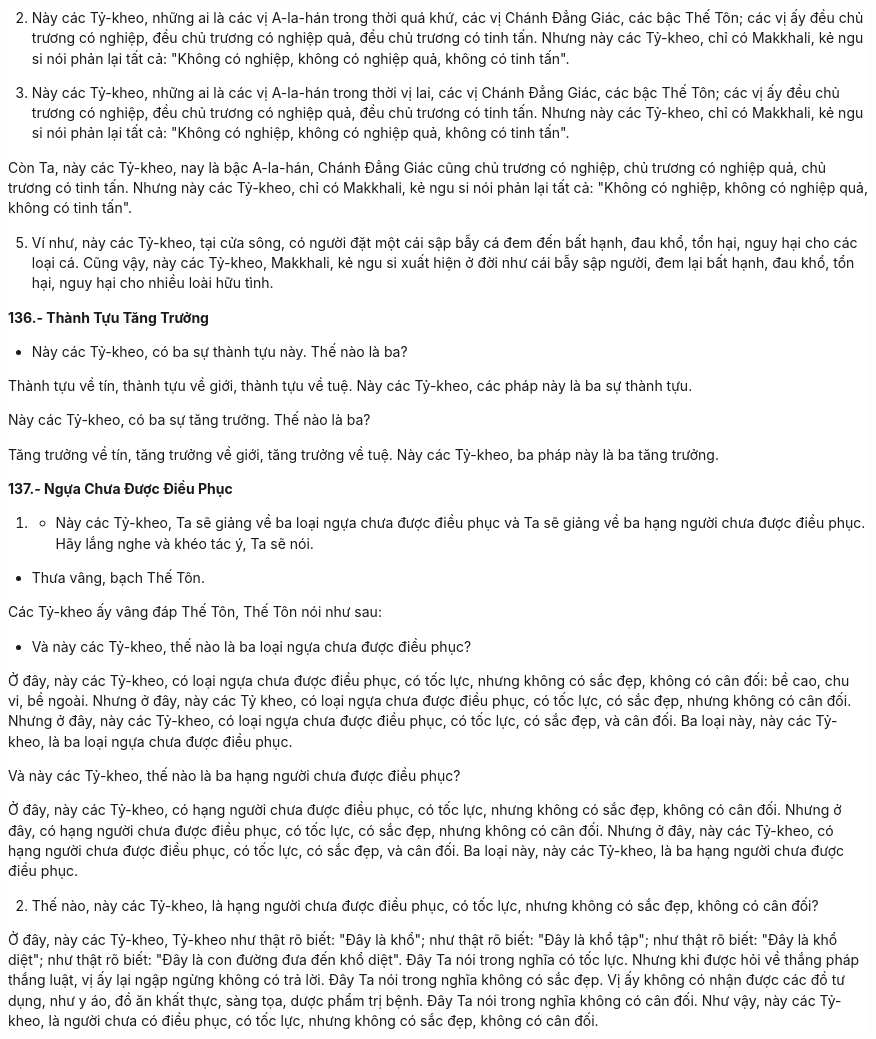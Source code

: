 2. Này các Tỷ-kheo, những ai là các vị A-la-hán trong thời quá khứ, các vị Chánh Ðẳng Giác, các bậc Thế Tôn; các vị ấy đều chủ trương có nghiệp, đều chủ trương có nghiệp quả, đều chủ trương có tinh tấn. Nhưng này các Tỷ-kheo, chỉ có Makkhali, kẻ ngu si nói phản lại tất cả: "Không có nghiệp, không có nghiệp quả, không có tinh tấn".

3. Này các Tỷ-kheo, những ai là các vị A-la-hán trong thời vị lai, các vị Chánh Ðẳng Giác, các bậc Thế Tôn; các vị ấy đều chủ trương có nghiệp, đều chủ trương có nghiệp quả, đều chủ trương có tinh tấn. Nhưng này các Tỷ-kheo, chỉ có Makkhali, kẻ ngu si nói phản lại tất cả: "Không có nghiệp, không có nghiệp quả, không có tinh tấn".

Còn Ta, này các Tỷ-kheo, nay là bậc A-la-hán, Chánh Ðẳng Giác cũng chủ trương có nghiệp, chủ trương có nghiệp quả, chủ trương có tinh tấn. Nhưng này các Tỷ-kheo, chỉ có Makkhali, kẻ ngu si nói phản lại tất cả: "Không có nghiệp, không có nghiệp quả, không có tinh tấn".

5. Ví như, này các Tỷ-kheo, tại cửa sông, có người đặt một cái sập bẫy cá đem đến bất hạnh, đau khổ, tổn hại, nguy hại cho các loại cá. Cũng vậy, này các Tỷ-kheo, Makkhali, kẻ ngu si xuất hiện ở đời như cái bẫy sập người, đem lại bất hạnh, đau khổ, tổn hại, nguy hại cho nhiều loài hữu tình.

**136.- Thành Tựu Tăng Trưởng**

- Này các Tỷ-kheo, có ba sự thành tựu này. Thế nào là ba?

Thành tựu về tín, thành tựu về giới, thành tựu về tuệ. Này các Tỷ-kheo, các pháp này là ba sự thành tựu.

Này các Tỷ-kheo, có ba sự tăng trưởng. Thế nào là ba?

Tăng trưởng về tín, tăng trưởng về giới, tăng trưởng về tuệ. Này các Tỷ-kheo, ba pháp này là ba tăng trưởng.

**137.- Ngựa Chưa Ðược Ðiều Phục**

1. - Này các Tỷ-kheo, Ta sẽ giảng về ba loại ngựa chưa được điều phục và Ta sẽ giảng về ba hạng người chưa được điều phục. Hãy lắng nghe và khéo tác ý, Ta sẽ nói.

- Thưa vâng, bạch Thế Tôn.

Các Tỷ-kheo ấy vâng đáp Thế Tôn, Thế Tôn nói như sau:

- Và này các Tỷ-kheo, thế nào là ba loại ngựa chưa được điều phục?

Ở đây, này các Tỷ-kheo, có loại ngựa chưa được điều phục, có tốc lực, nhưng không có sắc đẹp, không có cân đối: bề cao, chu vi, bề ngoài. Nhưng ở đây, này các Tỷ kheo, có loại ngựa chưa được điều phục, có tốc lực, có sắc đẹp, nhưng không có cân đối. Nhưng ở đây, này các Tỷ-kheo, có loại ngựa chưa được điều phục, có tốc lực, có sắc đẹp, và cân đối. Ba loại này, này các Tỷ-kheo, là ba loại ngựa chưa được điều phục.

Và này các Tỷ-kheo, thế nào là ba hạng người chưa được điều phục?

Ở đây, này các Tỷ-kheo, có hạng người chưa được điều phục, có tốc lực, nhưng không có sắc đẹp, không có cân đối. Nhưng ở đây, có hạng người chưa được điều phục, có tốc lực, có sắc đẹp, nhưng không có cân đối. Nhưng ở đây, này các Tỷ-kheo, có hạng người chưa được điều phục, có tốc lực, có sắc đẹp, và cân đối. Ba loại này, này các Tỷ-kheo, là ba hạng người chưa được điều phục.

2. Thế nào, này các Tỷ-kheo, là hạng người chưa được điều phục, có tốc lực, nhưng không có sắc đẹp, không có cân đối?

Ở đây, này các Tỷ-kheo, Tỷ-kheo như thật rõ biết: "Ðây là khổ"; như thật rõ biết: "Ðây là khổ tập"; như thật rõ biết: "Ðây là khổ diệt"; như thật rõ biết: "Ðây là con đường đưa đến khổ diệt". Ðây Ta nói trong nghĩa có tốc lực. Nhưng khi được hỏi về thắng pháp thắng luật, vị ấy lại ngập ngừng không có trả lời. Ðây Ta nói trong nghĩa không có sắc đẹp. Vị ấy không có nhận được các đồ tư dụng, như y áo, đồ ăn khất thực, sàng tọa, dược phẩm trị bệnh. Ðây Ta nói trong nghĩa không có cân đối. Như vậy, này các Tỷ-kheo, là người chưa có điều phục, có tốc lực, nhưng không có sắc đẹp, không có cân đối.
